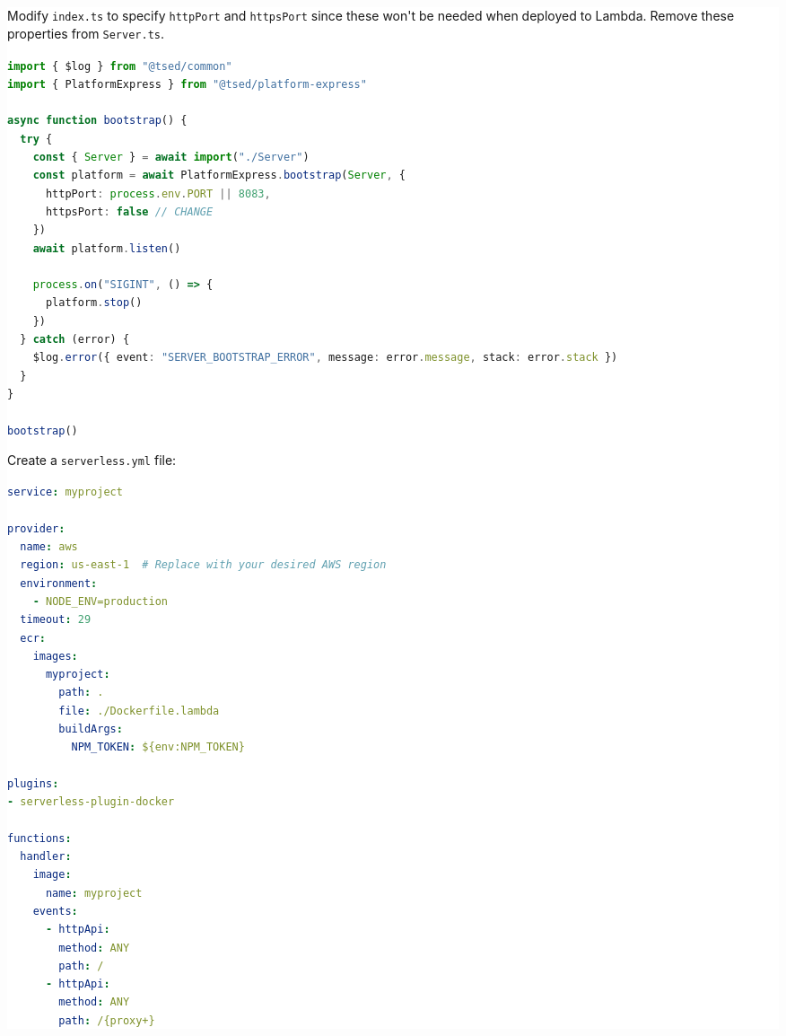 Modify `index.ts` to specify `httpPort` and `httpsPort` since these won't be needed when deployed to Lambda. Remove these properties from `Server.ts`.

```typescript
import { $log } from "@tsed/common"
import { PlatformExpress } from "@tsed/platform-express"

async function bootstrap() {
  try {
    const { Server } = await import("./Server")
    const platform = await PlatformExpress.bootstrap(Server, {
      httpPort: process.env.PORT || 8083,
      httpsPort: false // CHANGE
    })
    await platform.listen()

    process.on("SIGINT", () => {
      platform.stop()
    })
  } catch (error) {
    $log.error({ event: "SERVER_BOOTSTRAP_ERROR", message: error.message, stack: error.stack })
  }
}

bootstrap()
```

Create a `serverless.yml` file:

```yaml
service: myproject

provider:
  name: aws
  region: us-east-1  # Replace with your desired AWS region
  environment:
    - NODE_ENV=production
  timeout: 29
  ecr:
    images:
      myproject:
        path: .
        file: ./Dockerfile.lambda
        buildArgs:
          NPM_TOKEN: ${env:NPM_TOKEN}

plugins:
- serverless-plugin-docker

functions:
  handler:
    image:
      name: myproject
    events:
      - httpApi:
        method: ANY
        path: /
      - httpApi:
        method: ANY
        path: /{proxy+}
```

